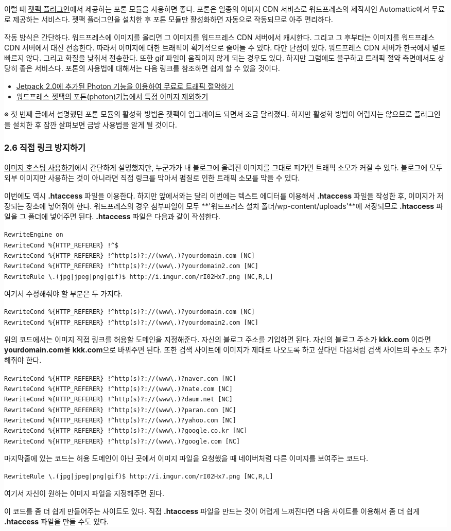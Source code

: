 이럴 때 [젯팩 플러그인](http://wordpress.org/plugins/jetpack/)에서 제공하는 포톤 모듈을 사용하면 좋다. 포톤은 일종의 이미지 CDN 서비스로 워드프레스의 제작사인 Automattic에서 무료로 제공하는 서비스다. 젯팩 플러그인을 설치한 후 포톤 모듈만 활성화하면 자동으로 작동되므로 아주 편리하다.

작동 방식은 간단하다. 워드프레스에 이미지를 올리면 그 이미지를 워드프레스 CDN 서버에서 캐시한다. 그리고 그 후부터는 이미지를 워드프레스 CDN 서버에서 대신 전송한다. 따라서 이미지에 대한 트래픽이 획기적으로 줄어들 수 있다. 다만 단점이 있다. 워드프레스 CDN 서버가 한국에서 별로 빠르지 않다. 그리고 화질을 낮춰서 전송한다. 또한 gif 파일이 움직이지 않게 되는 경우도 있다. 하지만 그럼에도 불구하고 트래픽 절약 측면에서도 상당히 좋은 서비스다. 포톤의 사용법에 대해서는 다음 링크를 참조하면 쉽게 할 수 있을 것이다.

- [Jetpack 2.0에 추가된 Photon 기능을 이용하여 무료로 트래픽 절약하기](http://blog.kalkin7.com/2013/05/28/how-to-save-traffic-with-wordpress-photon-for-free/)
- [워드프레스 젯팩의 포톤(photon)기능에서 특정 이미지 제외하기](http://blog.kalkin7.com/2014/02/19/how-to-exclude-specific-image-from-photon/)

※ 첫 번째 글에서 설명했던 포톤 모듈의 활성화 방법은 젯팩이 업그레이드 되면서 조금 달라졌다. 하지만 활성화 방법이 어렵지는 않으므로 플러그인을 설치한 후 잠깐 살펴보면 금방 사용법을 알게 될 것이다.





### 2.6 직접 링크 방지하기

[이미지 호스팅 사용하기](#25)에서 간단하게 설명했지만, 누군가가 내 블로그에 올려진 이미지를 그대로 퍼가면 트래픽 소모가 커질 수 있다. 블로그에 모두 외부 이미지만 사용하는 것이 아니라면 직접 링크를 막아서 펌질로 인한 트래픽 소모를 막을 수 있다.

이번에도 역시 **.htaccess** 파일을 이용한다. 하지만 앞에서와는 달리 이번에는 텍스트 에디터를 이용해서 **.htaccess** 파일을 작성한 후, 이미지가 저장되는 장소에 넣어줘야 한다. 워드프레스의 경우 첨부파일이 모두 **'워드프레스 설치 폴더/wp-content/uploads'**에 저장되므로 **.htaccess** 파일을 그 폴더에 넣어주면 된다. **.htaccess** 파일은 다음과 같이 작성한다.

	RewriteEngine on
	RewriteCond %{HTTP_REFERER} !^$
	RewriteCond %{HTTP_REFERER} !^http(s)?://(www\.)?yourdomain.com [NC]
	RewriteCond %{HTTP_REFERER} !^http(s)?://(www\.)?yourdomain2.com [NC]
	RewriteRule \.(jpg|jpeg|png|gif)$ http://i.imgur.com/rI02Hx7.png [NC,R,L]

여기서 수정해줘야 할 부분은 두 가지다.

	RewriteCond %{HTTP_REFERER} !^http(s)?://(www\.)?yourdomain.com [NC]
	RewriteCond %{HTTP_REFERER} !^http(s)?://(www\.)?yourdomain2.com [NC]

위의 코드에서는 이미지 직접 링크를 허용할 도메인을 지정해준다. 자신의 블로그 주소를 기입하면 된다. 자신의 블로그 주소가 **kkk.com** 이라면 **yourdomain.com**을 **kkk.com**으로 바꿔주면 된다. 또한 검색 사이트에 이미지가 제대로 나오도록 하고 싶다면 다음처럼 검색 사이트의 주소도 추가해줘야 한다.

	RewriteCond %{HTTP_REFERER} !^http(s)?://(www\.)?naver.com [NC]
	RewriteCond %{HTTP_REFERER} !^http(s)?://(www\.)?nate.com [NC]
	RewriteCond %{HTTP_REFERER} !^http(s)?://(www\.)?daum.net [NC]
	RewriteCond %{HTTP_REFERER} !^http(s)?://(www\.)?paran.com [NC]
	RewriteCond %{HTTP_REFERER} !^http(s)?://(www\.)?yahoo.com [NC]
	RewriteCond %{HTTP_REFERER} !^http(s)?://(www\.)?google.co.kr [NC]
	RewriteCond %{HTTP_REFERER} !^http(s)?://(www\.)?google.com [NC]

마지막줄에 있는 코드는 허용 도메인이 아닌 곳에서 이미지 파일을 요청했을 때 네이버처럼 다른 이미지를 보여주는 코드다.

	RewriteRule \.(jpg|jpeg|png|gif)$ http://i.imgur.com/rI02Hx7.png [NC,R,L]

여기서 자신이 원하는 이미지 파일을 지정해주면 된다.

이 코드를 좀 더 쉽게 만들어주는 사이트도 있다. 직접 **.htaccess** 파일을 만드는 것이 어렵게 느껴진다면 다음 사이트를 이용해서 좀 더 쉽게 **.htaccess** 파일을 만들 수도 있다.


[^1]: 유닉스나 리눅스에선 파일이나 디렉토리 앞에 **.**을 붙이면 숨김 파일이 된다.
[^2]: 물론 내 블로그가 상당히 가볍기 때문에 이미지의 비중이 높아진 것도 있기는 하다.
[^3]: 방법이 없는 것은 아니지만 조금 복잡하다. 방법은 [워드프레스에서 외부 이미지를 특성 이미지(Featured Image)로 사용하기](http://blog.kalkin7.com/2014/03/08/how-to-insert-featured-images-using-external-links/)를 참조하면 알 수 있을 것이다.
[Use Google Libraries]: https://wordpress.org/plugins/use-google-libraries/
[Use WPcom Libraries]: https://github.com/blobaugh/use-wpcom-libraries/
[피카사]: https://picasaweb.google.com
[플리커]: http://flickr.com
[imgur]: http://imgur.com
[ShareX]: http://getsharex.com/